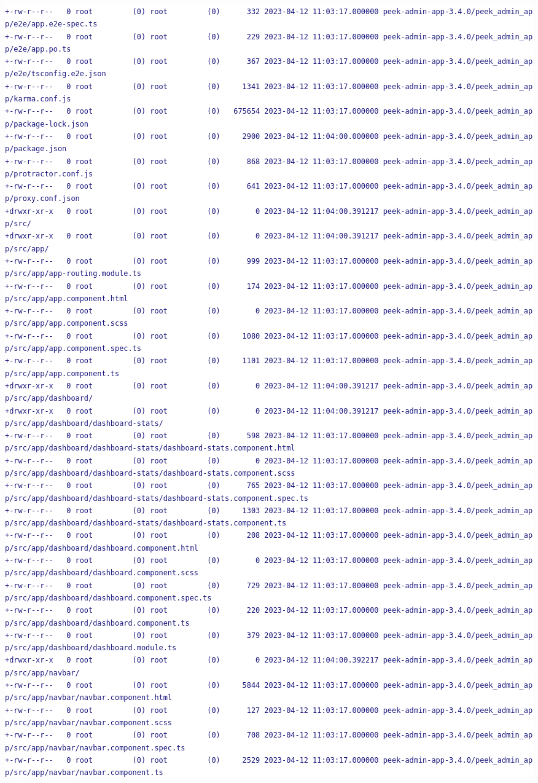 ```diff
+-rw-r--r--   0 root         (0) root         (0)      332 2023-04-12 11:03:17.000000 peek-admin-app-3.4.0/peek_admin_app/e2e/app.e2e-spec.ts
+-rw-r--r--   0 root         (0) root         (0)      229 2023-04-12 11:03:17.000000 peek-admin-app-3.4.0/peek_admin_app/e2e/app.po.ts
+-rw-r--r--   0 root         (0) root         (0)      367 2023-04-12 11:03:17.000000 peek-admin-app-3.4.0/peek_admin_app/e2e/tsconfig.e2e.json
+-rw-r--r--   0 root         (0) root         (0)     1341 2023-04-12 11:03:17.000000 peek-admin-app-3.4.0/peek_admin_app/karma.conf.js
+-rw-r--r--   0 root         (0) root         (0)   675654 2023-04-12 11:03:17.000000 peek-admin-app-3.4.0/peek_admin_app/package-lock.json
+-rw-r--r--   0 root         (0) root         (0)     2900 2023-04-12 11:04:00.000000 peek-admin-app-3.4.0/peek_admin_app/package.json
+-rw-r--r--   0 root         (0) root         (0)      868 2023-04-12 11:03:17.000000 peek-admin-app-3.4.0/peek_admin_app/protractor.conf.js
+-rw-r--r--   0 root         (0) root         (0)      641 2023-04-12 11:03:17.000000 peek-admin-app-3.4.0/peek_admin_app/proxy.conf.json
+drwxr-xr-x   0 root         (0) root         (0)        0 2023-04-12 11:04:00.391217 peek-admin-app-3.4.0/peek_admin_app/src/
+drwxr-xr-x   0 root         (0) root         (0)        0 2023-04-12 11:04:00.391217 peek-admin-app-3.4.0/peek_admin_app/src/app/
+-rw-r--r--   0 root         (0) root         (0)      999 2023-04-12 11:03:17.000000 peek-admin-app-3.4.0/peek_admin_app/src/app/app-routing.module.ts
+-rw-r--r--   0 root         (0) root         (0)      174 2023-04-12 11:03:17.000000 peek-admin-app-3.4.0/peek_admin_app/src/app/app.component.html
+-rw-r--r--   0 root         (0) root         (0)        0 2023-04-12 11:03:17.000000 peek-admin-app-3.4.0/peek_admin_app/src/app/app.component.scss
+-rw-r--r--   0 root         (0) root         (0)     1080 2023-04-12 11:03:17.000000 peek-admin-app-3.4.0/peek_admin_app/src/app/app.component.spec.ts
+-rw-r--r--   0 root         (0) root         (0)     1101 2023-04-12 11:03:17.000000 peek-admin-app-3.4.0/peek_admin_app/src/app/app.component.ts
+drwxr-xr-x   0 root         (0) root         (0)        0 2023-04-12 11:04:00.391217 peek-admin-app-3.4.0/peek_admin_app/src/app/dashboard/
+drwxr-xr-x   0 root         (0) root         (0)        0 2023-04-12 11:04:00.391217 peek-admin-app-3.4.0/peek_admin_app/src/app/dashboard/dashboard-stats/
+-rw-r--r--   0 root         (0) root         (0)      598 2023-04-12 11:03:17.000000 peek-admin-app-3.4.0/peek_admin_app/src/app/dashboard/dashboard-stats/dashboard-stats.component.html
+-rw-r--r--   0 root         (0) root         (0)        0 2023-04-12 11:03:17.000000 peek-admin-app-3.4.0/peek_admin_app/src/app/dashboard/dashboard-stats/dashboard-stats.component.scss
+-rw-r--r--   0 root         (0) root         (0)      765 2023-04-12 11:03:17.000000 peek-admin-app-3.4.0/peek_admin_app/src/app/dashboard/dashboard-stats/dashboard-stats.component.spec.ts
+-rw-r--r--   0 root         (0) root         (0)     1303 2023-04-12 11:03:17.000000 peek-admin-app-3.4.0/peek_admin_app/src/app/dashboard/dashboard-stats/dashboard-stats.component.ts
+-rw-r--r--   0 root         (0) root         (0)      208 2023-04-12 11:03:17.000000 peek-admin-app-3.4.0/peek_admin_app/src/app/dashboard/dashboard.component.html
+-rw-r--r--   0 root         (0) root         (0)        0 2023-04-12 11:03:17.000000 peek-admin-app-3.4.0/peek_admin_app/src/app/dashboard/dashboard.component.scss
+-rw-r--r--   0 root         (0) root         (0)      729 2023-04-12 11:03:17.000000 peek-admin-app-3.4.0/peek_admin_app/src/app/dashboard/dashboard.component.spec.ts
+-rw-r--r--   0 root         (0) root         (0)      220 2023-04-12 11:03:17.000000 peek-admin-app-3.4.0/peek_admin_app/src/app/dashboard/dashboard.component.ts
+-rw-r--r--   0 root         (0) root         (0)      379 2023-04-12 11:03:17.000000 peek-admin-app-3.4.0/peek_admin_app/src/app/dashboard/dashboard.module.ts
+drwxr-xr-x   0 root         (0) root         (0)        0 2023-04-12 11:04:00.392217 peek-admin-app-3.4.0/peek_admin_app/src/app/navbar/
+-rw-r--r--   0 root         (0) root         (0)     5844 2023-04-12 11:03:17.000000 peek-admin-app-3.4.0/peek_admin_app/src/app/navbar/navbar.component.html
+-rw-r--r--   0 root         (0) root         (0)      127 2023-04-12 11:03:17.000000 peek-admin-app-3.4.0/peek_admin_app/src/app/navbar/navbar.component.scss
+-rw-r--r--   0 root         (0) root         (0)      708 2023-04-12 11:03:17.000000 peek-admin-app-3.4.0/peek_admin_app/src/app/navbar/navbar.component.spec.ts
+-rw-r--r--   0 root         (0) root         (0)     2529 2023-04-12 11:03:17.000000 peek-admin-app-3.4.0/peek_admin_app/src/app/navbar/navbar.component.ts
```